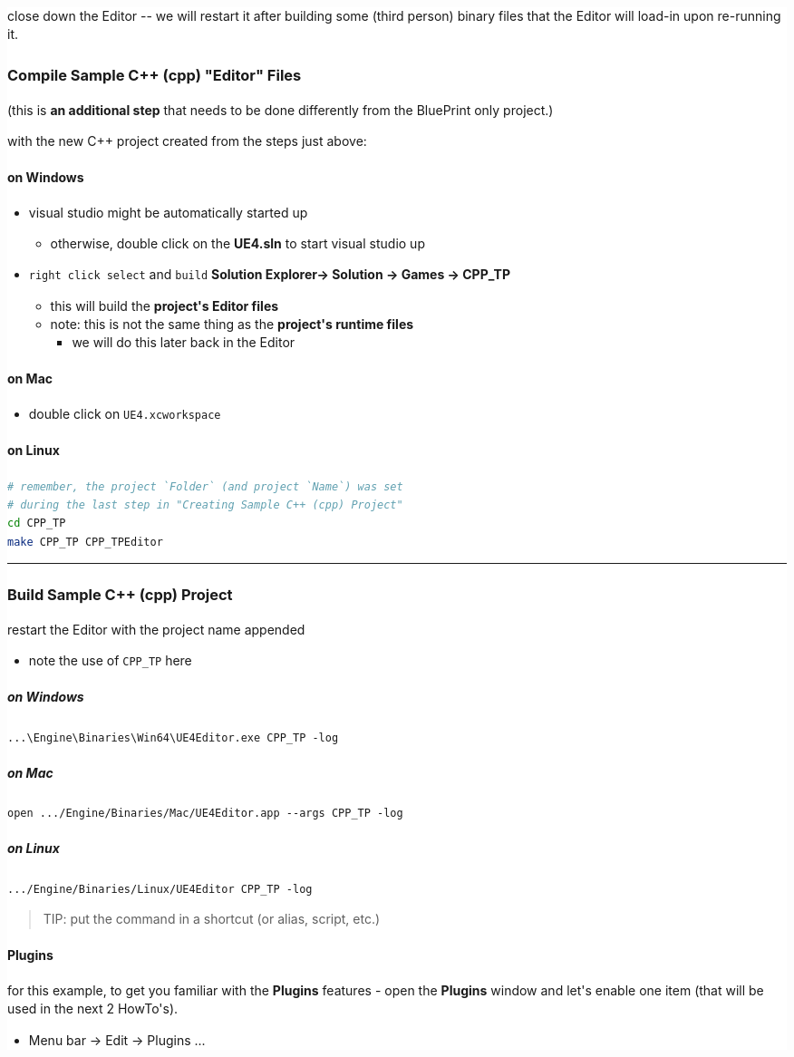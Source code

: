 close down the Editor -- we will restart it after building some (third person)
binary files that the Editor will load-in upon re-running it.


### Compile Sample C++ (cpp) "Editor" Files

(this is **an additional step** that needs to be done differently from the BluePrint only project.)

with the new C++ project created from the steps just above:

#### on Windows

- visual studio might be automatically started up
	- otherwise, double click on the **UE4.sln** to start visual studio up

- `right click select` and `build` **Solution Explorer-> Solution -> Games -> CPP_TP**
	- this will build the **project's Editor files**
	- note: this is not the same thing as the **project's runtime files**
		- we will do this later back in the Editor

#### on Mac

- double click on `UE4.xcworkspace`

#### on Linux

```bash
# remember, the project `Folder` (and project `Name`) was set
# during the last step in "Creating Sample C++ (cpp) Project"
cd CPP_TP
make CPP_TP CPP_TPEditor
```

* * *
### Build Sample C++ (cpp) Project

restart the Editor with the project name appended
- note the use of `CPP_TP` here

##### on Windows

	...\Engine\Binaries\Win64\UE4Editor.exe CPP_TP -log

##### on Mac

	open .../Engine/Binaries/Mac/UE4Editor.app --args CPP_TP -log

##### on Linux

	.../Engine/Binaries/Linux/UE4Editor CPP_TP -log


> TIP: put the command in a shortcut (or alias, script, etc.)


#### Plugins

for this example, to get you familiar with the **Plugins** features - open the
**Plugins** window and let's enable one item (that will be used in the next 2 HowTo's).
- Menu bar -> Edit -> Plugins ...
